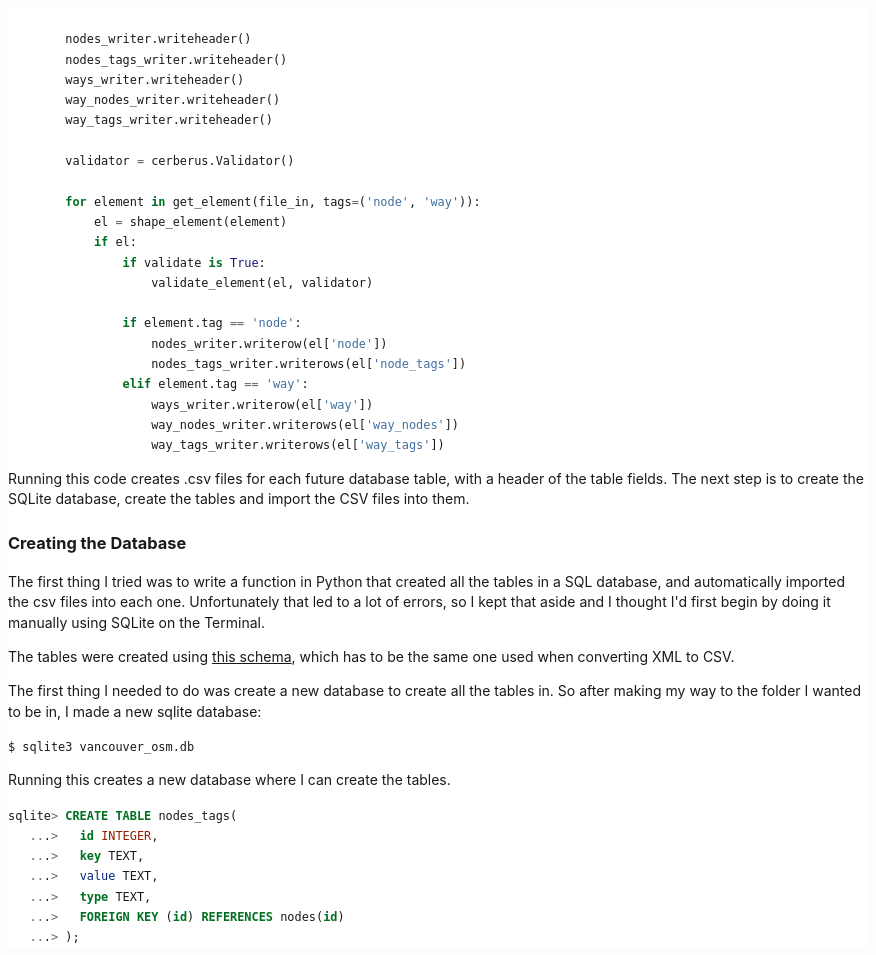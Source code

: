 ```python

        nodes_writer.writeheader()
        nodes_tags_writer.writeheader()
        ways_writer.writeheader()
        way_nodes_writer.writeheader()
        way_tags_writer.writeheader()

        validator = cerberus.Validator()

        for element in get_element(file_in, tags=('node', 'way')):
            el = shape_element(element)
            if el:
                if validate is True:
                    validate_element(el, validator)

                if element.tag == 'node':
                    nodes_writer.writerow(el['node'])
                    nodes_tags_writer.writerows(el['node_tags'])
                elif element.tag == 'way':
                    ways_writer.writerow(el['way'])
                    way_nodes_writer.writerows(el['way_nodes'])
                    way_tags_writer.writerows(el['way_tags'])
```

Running this code creates .csv files for each future database table, with a header of the table fields. The next step is to create the SQLite database, create the tables and import the CSV files into them.

### Creating the Database

The first thing I tried was to write a function in Python that created all the tables in a SQL database, and automatically imported the csv files into each one. Unfortunately that led to a lot of errors, so I kept that aside and I thought I'd first begin by doing it manually using SQLite on the Terminal.

The tables were created using [this schema](https://gist.github.com/swwelch/f1144229848b407e0a5d13fcb7fbbd6f), which has to be the same one used when converting XML to CSV.

The first thing I needed to do was create a new database to create all the tables in. So after making my way to the folder I wanted to be in, I made a new sqlite database:

```sql
$ sqlite3 vancouver_osm.db
```
Running this creates a new database where I can create the tables.

```sql
sqlite> CREATE TABLE nodes_tags(
   ...>   id INTEGER,
   ...>   key TEXT,
   ...>   value TEXT,
   ...>   type TEXT,
   ...>   FOREIGN KEY (id) REFERENCES nodes(id)
   ...> );
```
